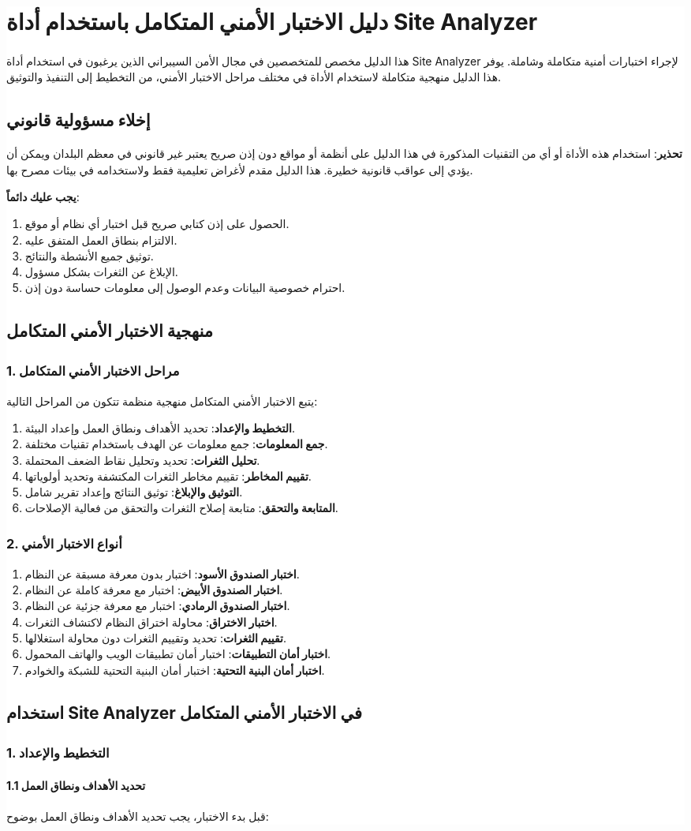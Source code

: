 # دليل الاختبار الأمني المتكامل باستخدام أداة Site Analyzer

هذا الدليل مخصص للمتخصصين في مجال الأمن السيبراني الذين يرغبون في استخدام أداة Site Analyzer لإجراء اختبارات أمنية متكاملة وشاملة. يوفر هذا الدليل منهجية متكاملة لاستخدام الأداة في مختلف مراحل الاختبار الأمني، من التخطيط إلى التنفيذ والتوثيق.

## إخلاء مسؤولية قانوني

**تحذير**: استخدام هذه الأداة أو أي من التقنيات المذكورة في هذا الدليل على أنظمة أو مواقع دون إذن صريح يعتبر غير قانوني في معظم البلدان ويمكن أن يؤدي إلى عواقب قانونية خطيرة. هذا الدليل مقدم لأغراض تعليمية فقط ولاستخدامه في بيئات مصرح بها.

**يجب عليك دائماً**:
1. الحصول على إذن كتابي صريح قبل اختبار أي نظام أو موقع.
2. الالتزام بنطاق العمل المتفق عليه.
3. توثيق جميع الأنشطة والنتائج.
4. الإبلاغ عن الثغرات بشكل مسؤول.
5. احترام خصوصية البيانات وعدم الوصول إلى معلومات حساسة دون إذن.

## منهجية الاختبار الأمني المتكامل

### 1. مراحل الاختبار الأمني المتكامل

يتبع الاختبار الأمني المتكامل منهجية منظمة تتكون من المراحل التالية:

1. **التخطيط والإعداد**: تحديد الأهداف ونطاق العمل وإعداد البيئة.
2. **جمع المعلومات**: جمع معلومات عن الهدف باستخدام تقنيات مختلفة.
3. **تحليل الثغرات**: تحديد وتحليل نقاط الضعف المحتملة.
4. **تقييم المخاطر**: تقييم مخاطر الثغرات المكتشفة وتحديد أولوياتها.
5. **التوثيق والإبلاغ**: توثيق النتائج وإعداد تقرير شامل.
6. **المتابعة والتحقق**: متابعة إصلاح الثغرات والتحقق من فعالية الإصلاحات.

### 2. أنواع الاختبار الأمني

1. **اختبار الصندوق الأسود**: اختبار بدون معرفة مسبقة عن النظام.
2. **اختبار الصندوق الأبيض**: اختبار مع معرفة كاملة عن النظام.
3. **اختبار الصندوق الرمادي**: اختبار مع معرفة جزئية عن النظام.
4. **اختبار الاختراق**: محاولة اختراق النظام لاكتشاف الثغرات.
5. **تقييم الثغرات**: تحديد وتقييم الثغرات دون محاولة استغلالها.
6. **اختبار أمان التطبيقات**: اختبار أمان تطبيقات الويب والهاتف المحمول.
7. **اختبار أمان البنية التحتية**: اختبار أمان البنية التحتية للشبكة والخوادم.

## استخدام Site Analyzer في الاختبار الأمني المتكامل

### 1. التخطيط والإعداد

#### 1.1 تحديد الأهداف ونطاق العمل

قبل بدء الاختبار، يجب تحديد الأهداف ونطاق العمل بوضوح:
